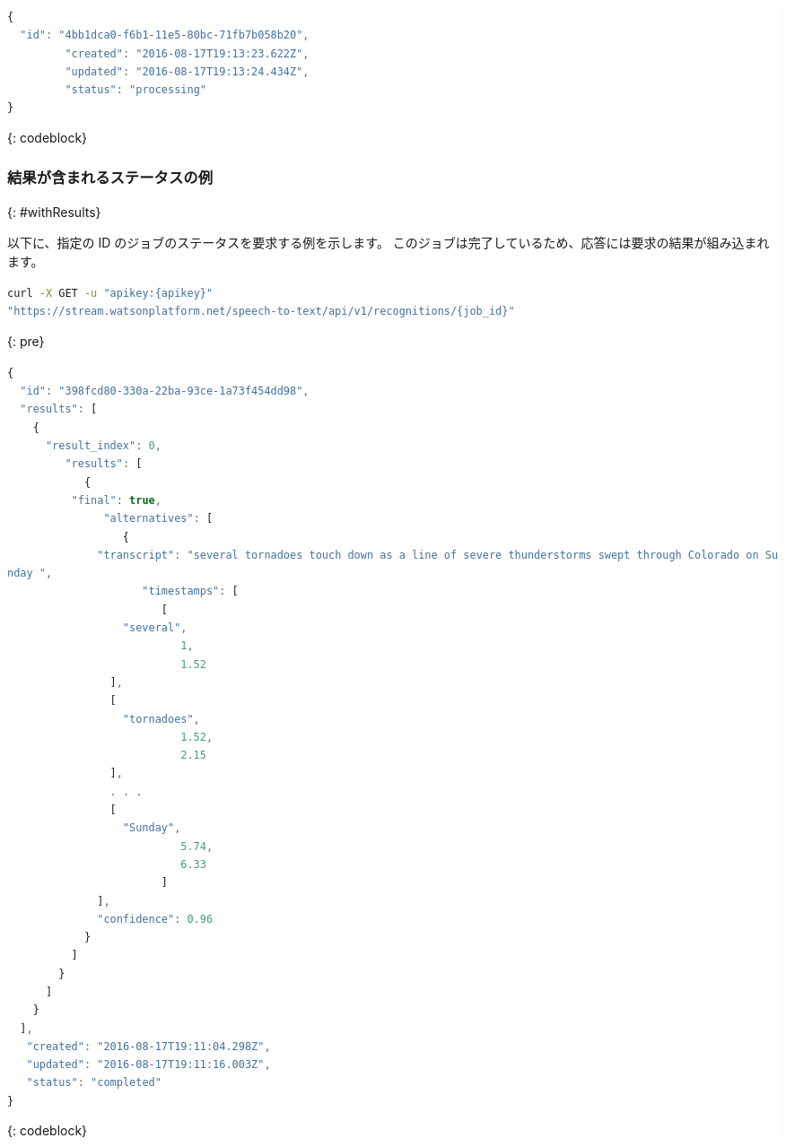 ```javascript
{
  "id": "4bb1dca0-f6b1-11e5-80bc-71fb7b058b20",
         "created": "2016-08-17T19:13:23.622Z",
         "updated": "2016-08-17T19:13:24.434Z",
         "status": "processing"
}
```
{: codeblock}

### 結果が含まれるステータスの例
{: #withResults}

以下に、指定の ID のジョブのステータスを要求する例を示します。 このジョブは完了しているため、応答には要求の結果が組み込まれます。

```bash
curl -X GET -u "apikey:{apikey}"
"https://stream.watsonplatform.net/speech-to-text/api/v1/recognitions/{job_id}"
```
{: pre}

```javascript
{
  "id": "398fcd80-330a-22ba-93ce-1a73f454dd98",
  "results": [
    {
      "result_index": 0,
         "results": [
            {
          "final": true,
               "alternatives": [
                  {
              "transcript": "several tornadoes touch down as a line of severe thunderstorms swept through Colorado on Sunday ",
                     "timestamps": [
                        [
                  "several",
                           1,
                           1.52
                ],
                [
                  "tornadoes",
                           1.52,
                           2.15
                ],
                . . .
                [
                  "Sunday",
                           5.74,
                           6.33
                        ]
              ],
              "confidence": 0.96
            }
          ]
        }
      ]
    }
  ],
   "created": "2016-08-17T19:11:04.298Z",
   "updated": "2016-08-17T19:11:16.003Z",
   "status": "completed"
}
```
{: codeblock}
